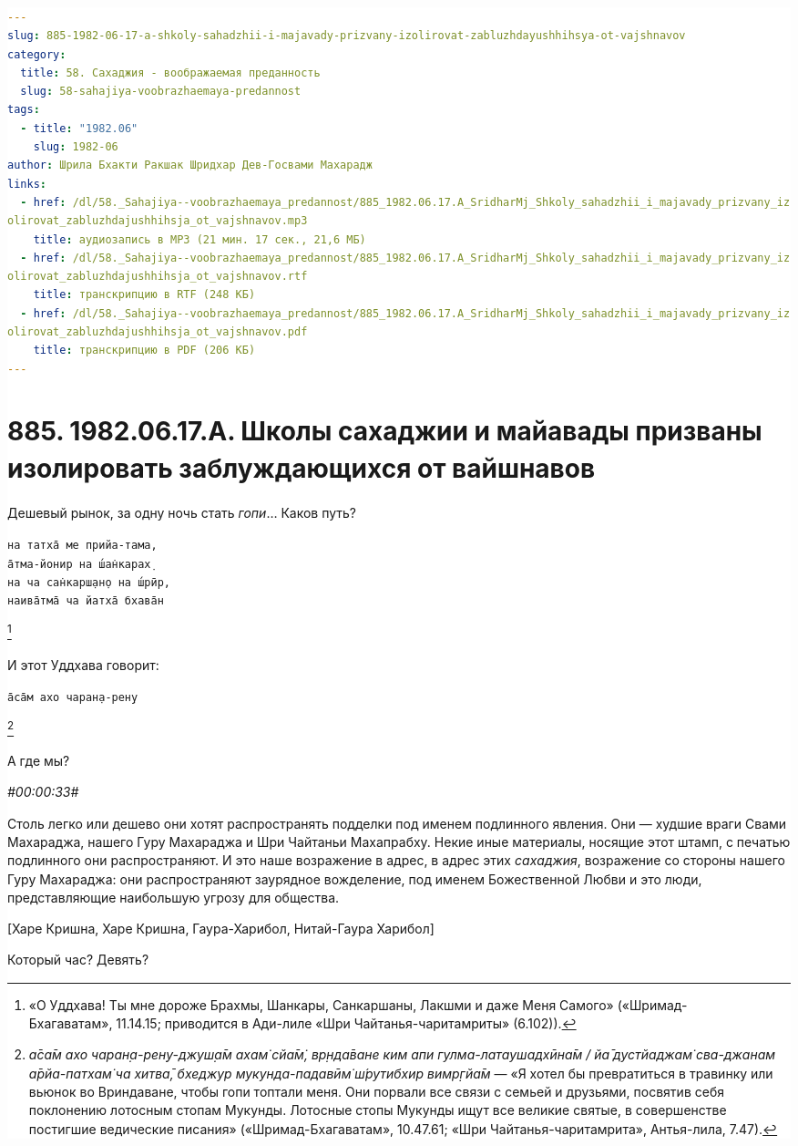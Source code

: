 ```yaml
---
slug: 885-1982-06-17-a-shkoly-sahadzhii-i-majavady-prizvany-izolirovat-zabluzhdayushhihsya-ot-vajshnavov
category:
  title: 58. Сахаджия - воображаемая преданность
  slug: 58-sahajiya-voobrazhaemaya-predannost
tags:
  - title: "1982.06"
    slug: 1982-06
author: Шрила Бхакти Ракшак Шридхар Дев-Госвами Махарадж
links:
  - href: /dl/58._Sahajiya--voobrazhaemaya_predannost/885_1982.06.17.A_SridharMj_Shkoly_sahadzhii_i_majavady_prizvany_izolirovat_zabluzhdajushhihsja_ot_vajshnavov.mp3
    title: аудиозапись в MP3 (21 мин. 17 сек., 21,6 МБ)
  - href: /dl/58._Sahajiya--voobrazhaemaya_predannost/885_1982.06.17.A_SridharMj_Shkoly_sahadzhii_i_majavady_prizvany_izolirovat_zabluzhdajushhihsja_ot_vajshnavov.rtf
    title: транскрипцию в RTF (248 КБ)
  - href: /dl/58._Sahajiya--voobrazhaemaya_predannost/885_1982.06.17.A_SridharMj_Shkoly_sahadzhii_i_majavady_prizvany_izolirovat_zabluzhdajushhihsja_ot_vajshnavov.pdf
    title: транскрипцию в PDF (206 КБ)
---
```


# 885. 1982.06.17.A. Школы сахаджии и майавады призваны изолировать заблуждающихся от вайшнавов

Дешевый рынок, за одну ночь стать *гопи*… Каков путь?

    на татха̄ ме прийа-тама,
    а̄тма-йонир на ш́ан̇карах̣
    на ча сан̇карш̣ан̣о на ш́рӣр,
    наива̄тма̄ ча йатха̄ бхава̄н
[^_ftn1]

И этот Уддхава говорит:

    а̄са̄м ахо чаран̣а-рен̣у
[^_ftn2]

А где мы?

*#00:00:33#*

Столь легко или дешево они хотят распространять подделки под именем подлинного явления. Они — худшие враги Свами Махараджа, нашего Гуру Махараджа и Шри Чайтаньи Махапрабху. Некие иные материалы, носящие этот штамп, с печатью подлинного они распространяют. И это наше возражение в адрес, в адрес этих *сахаджия*, возражение со стороны нашего Гуру Махараджа: они распространяют заурядное вожделение, под именем Божественной Любви и это люди, представляющие наибольшую угрозу для общества.

[Харе Кришна, Харе Кришна, Гаура-Харибол, Нитай-Гаура Харибол]

Который час? Девять?


[^_ftn1]: «О Уддхава! Ты мне дороже Брахмы, Шанкары, Санкаршаны, Лакшми и даже Меня Самого» («Шримад-Бхагаватам», 11.14.15; приводится в Ади-лиле «Шри Чайтанья-чаритамриты» (6.102)).
[^_ftn2]: *а̄са̄м ахо чаран̣а-рен̣у-джуш̣а̄м ахам̇ сйа̄м̇, вр̣нда̄ване ким апи гулма-латаушадхӣна̄м / йа̄ дустйаджам̇ сва-джанам а̄рйа-патхам̇ ча хитва̄, бхеджур мукунда-падавӣм̇ ш́рутибхир вимр̣гйа̄м* — «Я хотел бы превратиться в травинку или вьюнок во Вриндаване, чтобы гопи топтали меня. Они порвали все связи с семьей и друзьями, посвятив себя поклонению лотосным стопам Мукунды. Лотосные стопы Мукунды ищут все великие святые, в совершенстве постигшие ведические писания» («Шримад-Бхагаватам», 10.47.61; «Шри Чайтанья-чаритамрита», Антья-лила, 7.47).
[^_ftn3]: *сва̄гамаих̣ калпитаис твам̇ ча, джана̄н мад-вимукха̄н куру / ма̄м̇ ча гопайа йена сйа̄т, ср̣ш̣т̣ир эш̣оттароттара̄* — «Придумав свое толкование Ведам, отврати людей от Меня, тем самым сокрой истину обо Мне, чтобы люди больше преуспели в мирском благополучии» («Падма-пурана», Уттара-кханда, 62.31; «Шри Чайтанья-чаритамрита», Мадхья-лила, 6.181).
[^_ftn4]: «[Господь Шива сказал богине Дурге, повелительнице материального мира:] „В век Кали я приму облик брахмана и с помощью ложных писаний дам Ведам атеистическое толкование, сходное с философией буддизма“» («Шри Чайтанья-чаритамрита», Мадхья-лила, 6.182. Из Падма-пураны, Уттара, 25.7).
[^_ftn5]: *атаева ка̄ма-преме бахута антара / ка̄ма — андха-тамах̣, према — нирмала бха̄скара* — «Поэтому между вожделением и любовью есть огромная разница. Вожделение подобно непроглядной тьме, а любовь — яркому солнцу» («Шри Чайтанья-чаритамрита», Ади-лила, 4.171).
[^_ftn6]: *каме преме декхо бхаи, лакшанете бхеда наи, табу кама ‘према’ нахи хойа / туми то’ бариле кама, митхйа тахе ‘према’-нама, аропиле кисе шубха хойа // кено мана, камере начао према-прайа, чарма-мамса-мойа кама, джода-сукха абирама, джода-вишайете сада дхайа* — «О брат, прислушайся к моим словам: внешне вожделение и любовь очень похожи. Но принимая похоть за прему, ты обманываешь себя. Твое заблуждение уведет тебя от вечного блага. Вожделение рождается плотью и обращено к плоти, а према венчает духовную жизнь» (Кальяна-калпатару, 1.18.6 и 1.19.1).
[^_ftn7]: *ма̄тала хариджана кӣрттана ран̇ге / пӯджала ра̄га-патха гаурава-бхан̇ге* — «Мы будем поклоняться рага-марге, безраздельной и самоотверженной преданности Богу, как идеалу, с глубочайшим почтением, всегда совершая киртан в обществе истинных преданных» (Шрила Прабхупада Бхактисиддханта Сарасвати Тхакур).
[^_ftn8]: *’харида̄са ка̄н̇ха̄?’ йади ш́рӣва̄са пучхила̄ / “сва-карма-пхала-бхук пума̄н”— прабху уттара дила̄* — Когда Шривас Тхакура спросил у Шри Чайтаньи Махапрабху, где младший Харидас, Господь ответил: «Несомненно то, что каждый пожинает плоды своей кармической деятельности» («Шри Чайтанья-чаритамрита», Антья-лила, 2.163).
[^_ftn9]: *видвадбхих̣ севитах̣ садбхир нитйам адвеш̣а ра̄гибхих̣ / хр̣дайена̄бхйану джн̃а̄то йо дхармас там̇ нибодхата* — «Узнайте ту *дхарму*, которая одобрена сердцем, которой следуют ученые, добродетельные, свободные от ненависти и страстей» (Ману-самхита, 2.1).
[^_ftn10]: *эте ча̄м̇ш́а-кала̄х̣ пум̇сах̣, кр̣ш̣н̣ас ту бхагава̄н свайам / индра̄ри-вйа̄кулам̇ локам̇, мр̣д̣айанти йуге йуге* — «Перечисленные воплощения являются либо полными, либо частичными отражениями Господа, однако Шри Кришна — есть Господь Бог в изначальном облике. В разные эпохи Он принимает разные облики и нисходит в разные сферы вселенной, чтобы защитить верующих и обуздать тех, кто не признает Бога («Шримад-Бхагаватам», 1.3.28).
[^_ftn11]: «О великий мудрец, среди мириад душ, обретших освобождение и в совершенстве постигших его высшую суть, едва ли один становится преданным Господа Нараяны (Кришны). Таких обретших умиротворение преданных очень и очень мало» («Шримад-Бхагаватам», 6.14.5; «Шри Чайтанья-чаритамрита», Мадхья-лила, 19.150; 25.83).
[^_ftn12]: «Говорится, что из тысячи брахманов лишь один достоин проводить жертвоприношения, а из многих тысяч таких достойных брахманов лишь один превзошел уровень ведического знания. Такого брахмана следует считать лучшим из людей, обладающих знанием. Но из многих тысяч таких совершенных брахманов лишь один может быть Вишну-бхактой, преданным Господа Вишну, и он — самый достойный из всех. Но из многих тысяч таких Вишну-бхакт (вайшнавов) наиболее прославлен тот, чей ум совершенным образом сосредоточен на служении Шри Кришне» (Гаруда-пурана; Приводится в «Бхакти-сандарбхе» (117)).
[^_ftn13]: *брахма-бхӯтах̣ прасанна̄тма̄, на ш́очати на ка̄н̇кш̣ати / самах̣ сарвеш̣у бхӯтеш̣у, мад-бхактим̇ лабхате пара̄м* — «Тот, кто находится в этом трансцендентном состоянии, сразу постигает Верховный Брахман и исполняется радости. Он никогда не скорбит и ничего не желает. Он одинаково расположен ко всем живым существам. Достигнув этого состояния, человек обретает чистое преданное служение Мне» (Бхагавад-гита, 18.54).
[^_ftn14]: *а̄дау ш́раддха̄ татах̣ са̄дху-сан̇го ’тха бхаджана-крийа̄ / тато ’нартха-нивр̣ттих̣ сйа̄ттато ниш̣тха̄ ручи-статах // атха̄шактис тато бха̄вас татах̣ према̄бхйудан̃чати /са̄дхака̄на̄м айам̇ премн̣ах̣ пра̄дурбха̄ве бхавет крамах̣* — «У истоков стоит вера. Затем приходит искреннее стремление общаться с беспримесным преданным. После этого человек принимает посвящение от Шри Гуру, и под его руководством следует всем предписаниям. Так он освобождается от нежелательных привычек и утверждается в практике преданного служения. Потом развивается вкус к *бхакти* и духовное влечение. Такова садхана-бхакти, путь следования духу преданного служения, сообразно с духовными предписаниями. Постепенно духовные чувства пробуждаются, набирают силу, и, в конце концов, чистая любовь являет себя в сердце преданного. Таково постепенное развитие Божественной любви в жаждущем Кришна-сознания *садхаке*» («Бхакти-расамрита-синдху», 1.4.15-16).
[^_ftn15]: «Когда семя экстатических эмоций к Кришне начинает приносить плоды, в поведении человека проявляются следующие девять признаков: всепрощение, нежелание попусту тратить время, отрешенность от мира, отсутствие гордыни, надежда, устремленность, вкус к повторению Святого Имени Господа, привязанность к описанию трансцендентных качеств Господа, влечение к тем местам, где пребывает Господь [храмы или святые места, например Вриндаван]. Все это называется *анубхавами*, вторичными признаками экстатических эмоций. Их можно заметить в человеке, в сердце которого начало плодоносить семя любви к Богу» («Бхакти-расамрита-синдху», 1.3.25-26; цитируется в Мадхья-лиле «Шри Чайтанья-чаритамриты» (23.18-19)).